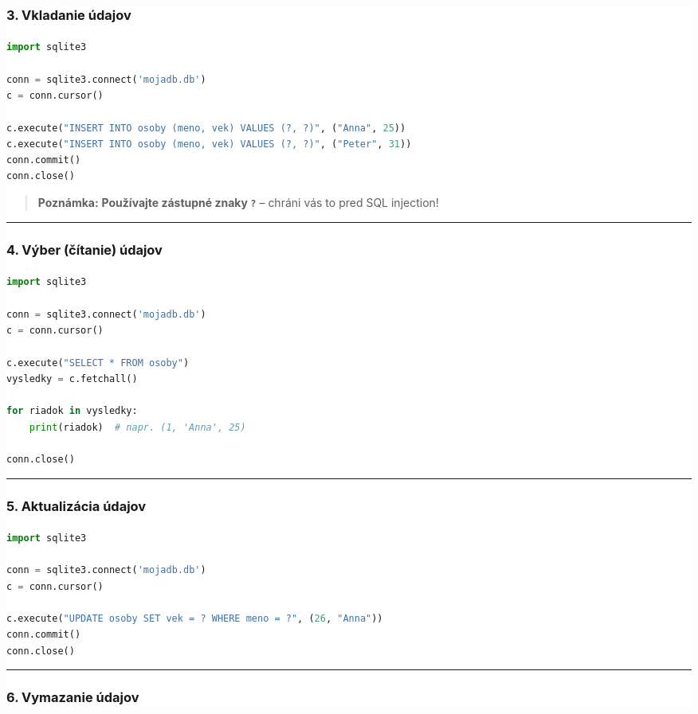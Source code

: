 
### 3. Vkladanie údajov

```python
import sqlite3

conn = sqlite3.connect('mojadb.db')
c = conn.cursor()

c.execute("INSERT INTO osoby (meno, vek) VALUES (?, ?)", ("Anna", 25))
c.execute("INSERT INTO osoby (meno, vek) VALUES (?, ?)", ("Peter", 31))
conn.commit()
conn.close()
```

> **Poznámka:** **Používajte zástupné znaky `?`** – chráni vás to pred SQL injection!

---

### 4. Výber (čítanie) údajov

```python
import sqlite3

conn = sqlite3.connect('mojadb.db')
c = conn.cursor()

c.execute("SELECT * FROM osoby")
vysledky = c.fetchall()

for riadok in vysledky:
    print(riadok)  # napr. (1, 'Anna', 25)

conn.close()
```

---

### 5. Aktualizácia údajov

```python
import sqlite3

conn = sqlite3.connect('mojadb.db')
c = conn.cursor()

c.execute("UPDATE osoby SET vek = ? WHERE meno = ?", (26, "Anna"))
conn.commit()
conn.close()
```

---

### 6. Vymazanie údajov
